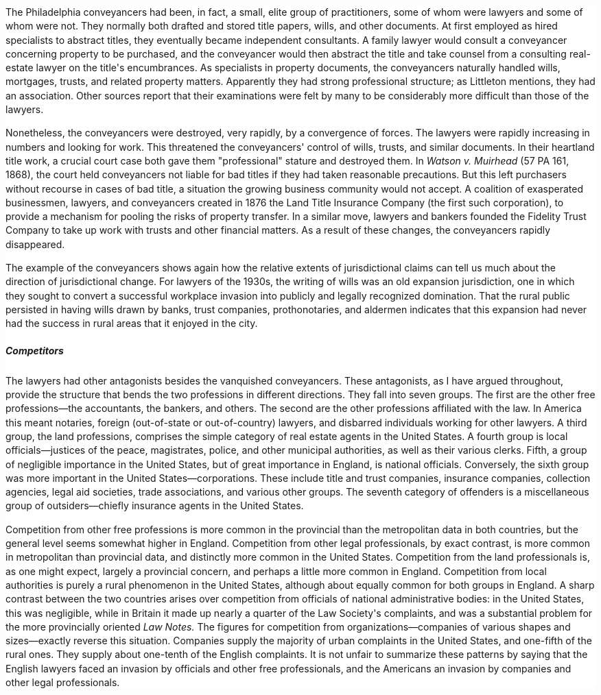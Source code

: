 The Philadelphia conveyancers had been, in fact, a small, elite group of practitioners, some of whom were lawyers and some of whom were not. They normally both drafted and stored title papers, wills, and other documents. At first employed as hired specialists to abstract titles, they eventually became independent consultants. A family lawyer would consult a conveyancer concerning property to be purchased, and the conveyancer would then abstract the title and take counsel from a consulting real-estate lawyer on the title's encumbrances. As specialists in property documents, the conveyancers naturally handled wills, mortgages, trusts, and related property matters. Apparently they had strong professional structure; as Littleton mentions, they had an association. Other sources report that their examinations were felt by many to be considerably more difficult than those of the lawyers.

Nonetheless, the conveyancers were destroyed, very rapidly, by a convergence of forces. The lawyers were rapidly increasing in numbers and looking for work. This threatened the conveyancers' control of wills, trusts, and similar documents. In their heartland title work, a crucial court case both gave them "professional" stature and destroyed them. In _Watson v. Muirhead_ (57 PA 161, 1868), the court held conveyancers not liable for bad titles if they had taken reasonable precautions. But this left purchasers without recourse in cases of bad title, a situation the growing business community would not accept. A coalition of exasperated businessmen, lawyers, and conveyancers created in 1876 the Land Title Insurance Company (the first such corporation), to provide a mechanism for pooling the risks of property transfer. In a similar move, lawyers and bankers founded the Fidelity Trust Company to take up work with trusts and other financial matters. As a result of these changes, the conveyancers rapidly disappeared.

The example of the conveyancers shows again how the relative extents of jurisdictional claims can tell us much about the direction of jurisdictional change. For lawyers of the 1930s, the writing of wills was an old expansion jurisdiction, one in which they sought to convert a successful workplace invasion into publicly and legally recognized domination. That the rural public persisted in having wills drawn by banks, trust companies, prothonotaries, and aldermen indicates that this expansion had never had the success in rural areas that it enjoyed in the city.

##### _Competitors_

The lawyers had other antagonists besides the vanquished conveyancers. These antagonists, as I have argued throughout, provide the structure that bends the two professions in different directions. They fall into seven groups. The first are the other free professions—the accountants, the bankers, and others. The second are the other professions affiliated with the law. In America this meant notaries, foreign (out-of-state or out-of-country) lawyers, and disbarred individuals working for other lawyers. A third group, the land professions, comprises the simple category of real estate agents in the United States. A fourth group is local officials—justices of the peace, magistrates, police, and other municipal authorities, as well as their various clerks. Fifth, a group of negligible importance in the United States, but of great importance in England, is national officials. Conversely, the sixth group was more important in the United States—corporations. These include title and trust companies, insurance companies, collection agencies, legal aid societies, trade associations, and various other groups. The seventh category of offenders is a miscellaneous group of outsiders—chiefly insurance agents in the United States.

Competition from other free professions is more common in the provincial than the metropolitan data in both countries, but the general level seems somewhat higher in England. Competition from other legal professionals, by exact contrast, is more common in metropolitan than provincial data, and distinctly more common in the United States. Competition from the land professionals is, as one might expect, largely a provincial concern, and perhaps a little more common in England. Competition from local authorities is purely a rural phenomenon in the United States, although about equally common for both groups in England. A sharp contrast between the two countries arises over competition from officials of national administrative bodies: in the United States, this was negligible, while in Britain it made up nearly a quarter of the Law Society's complaints, and was a substantial problem for the more provincially oriented _Law Notes._ The figures for competition from organizations—companies of various shapes and sizes—exactly reverse this situation. Companies supply the majority of urban complaints in the United States, and one-fifth of the rural ones. They supply about one-tenth of the English complaints. It is not unfair to summarize these patterns by saying that the English lawyers faced an invasion by officials and other free professionals, and the Americans an invasion by companies and other legal professionals.
